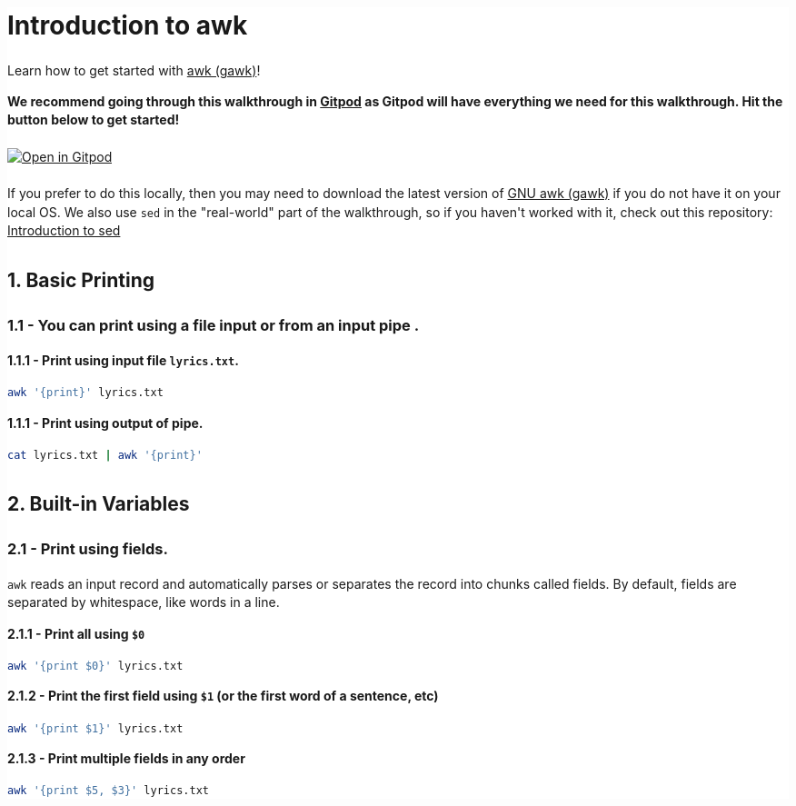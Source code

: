 # Introduction to awk
Learn how to get started with [awk (gawk)](https://www.gnu.org/software/gawk/)!

**We recommend going through this walkthrough in [Gitpod](https://gitpod.io/) as Gitpod will have everything we need for this walkthrough. Hit the button below to get started!**
</br>
</br>
[![Open in Gitpod](https://gitpod.io/button/open-in-gitpod.svg)](https://gitpod.io/#https://github.com/adp8ke/example-introduction-to-awk) 
</br>
</br>
If you prefer to do this locally, then you may need to download the latest version of [GNU awk (gawk)](https://www.gnu.org/software/gawk/#download) if you do not have it on your local OS. We also use `sed` in the "real-world" part of the walkthrough, so if you haven't worked with it, check out this repository: [Introduction to sed](https://github.com/Anant/example-introduction-to-sed)

## **1. Basic Printing**

### **1.1 - You can print using a file input or from an input pipe .**

**1.1.1 - Print using input file `lyrics.txt`.**

```bash
awk '{print}' lyrics.txt
```

**1.1.1 - Print using output of pipe.**

```bash
cat lyrics.txt | awk '{print}'
```

## **2. Built-in Variables**

### **2.1 - Print using fields.**
`awk` reads an input record and automatically parses or separates the record into chunks called fields. By default, fields are separated by whitespace, like words in a line. 


**2.1.1 - Print all using `$0`**
```bash
awk '{print $0}' lyrics.txt
```

**2.1.2 - Print the first field using `$1` (or the first word of a sentence, etc)**
```bash
awk '{print $1}' lyrics.txt
```

**2.1.3 - Print multiple fields in any order**
```bash
awk '{print $5, $3}' lyrics.txt
```
